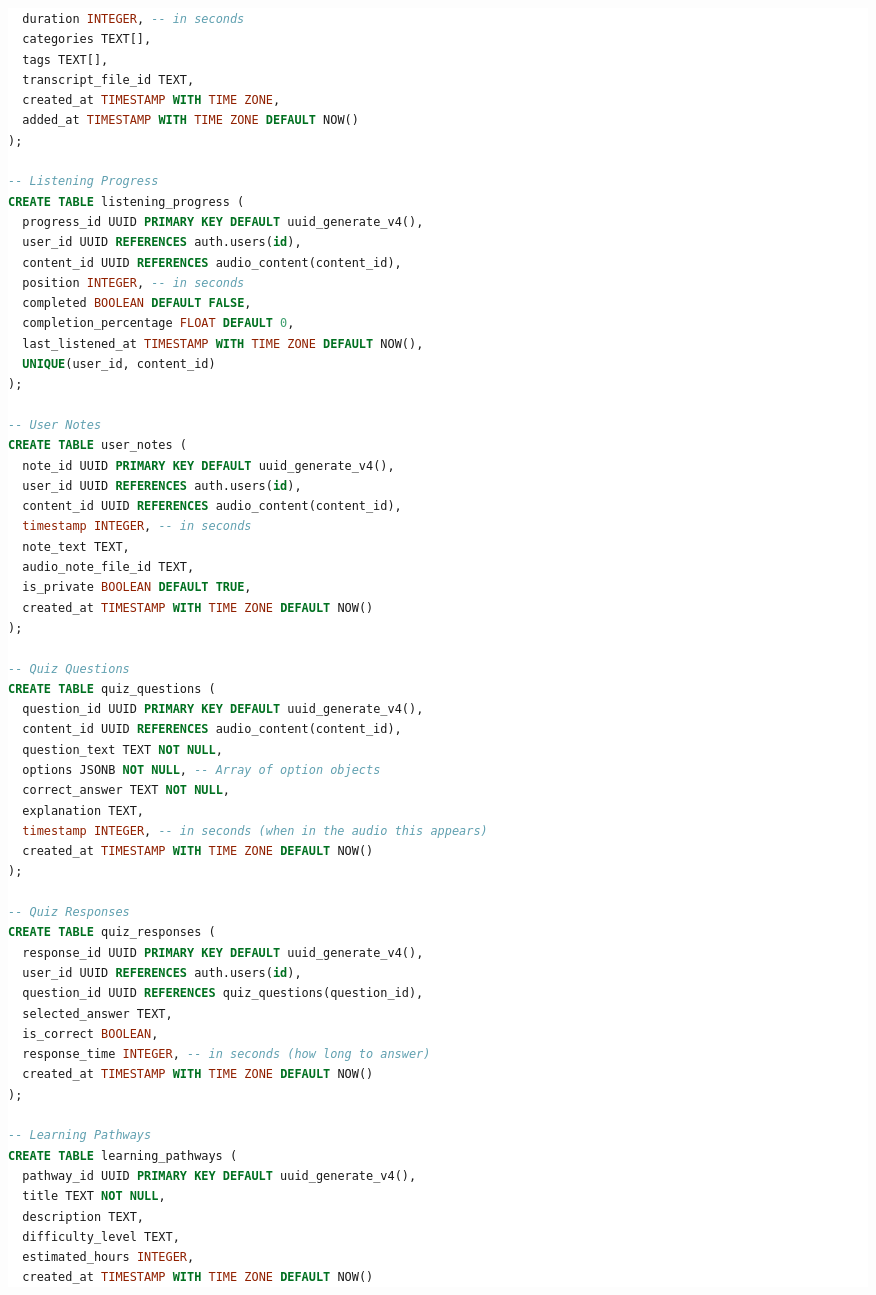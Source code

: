 ```sql
  duration INTEGER, -- in seconds
  categories TEXT[],
  tags TEXT[],
  transcript_file_id TEXT,
  created_at TIMESTAMP WITH TIME ZONE,
  added_at TIMESTAMP WITH TIME ZONE DEFAULT NOW()
);

-- Listening Progress
CREATE TABLE listening_progress (
  progress_id UUID PRIMARY KEY DEFAULT uuid_generate_v4(),
  user_id UUID REFERENCES auth.users(id),
  content_id UUID REFERENCES audio_content(content_id),
  position INTEGER, -- in seconds
  completed BOOLEAN DEFAULT FALSE,
  completion_percentage FLOAT DEFAULT 0,
  last_listened_at TIMESTAMP WITH TIME ZONE DEFAULT NOW(),
  UNIQUE(user_id, content_id)
);

-- User Notes
CREATE TABLE user_notes (
  note_id UUID PRIMARY KEY DEFAULT uuid_generate_v4(),
  user_id UUID REFERENCES auth.users(id),
  content_id UUID REFERENCES audio_content(content_id),
  timestamp INTEGER, -- in seconds
  note_text TEXT,
  audio_note_file_id TEXT,
  is_private BOOLEAN DEFAULT TRUE,
  created_at TIMESTAMP WITH TIME ZONE DEFAULT NOW()
);

-- Quiz Questions
CREATE TABLE quiz_questions (
  question_id UUID PRIMARY KEY DEFAULT uuid_generate_v4(),
  content_id UUID REFERENCES audio_content(content_id),
  question_text TEXT NOT NULL,
  options JSONB NOT NULL, -- Array of option objects
  correct_answer TEXT NOT NULL,
  explanation TEXT,
  timestamp INTEGER, -- in seconds (when in the audio this appears)
  created_at TIMESTAMP WITH TIME ZONE DEFAULT NOW()
);

-- Quiz Responses
CREATE TABLE quiz_responses (
  response_id UUID PRIMARY KEY DEFAULT uuid_generate_v4(),
  user_id UUID REFERENCES auth.users(id),
  question_id UUID REFERENCES quiz_questions(question_id),
  selected_answer TEXT,
  is_correct BOOLEAN,
  response_time INTEGER, -- in seconds (how long to answer)
  created_at TIMESTAMP WITH TIME ZONE DEFAULT NOW()
);

-- Learning Pathways
CREATE TABLE learning_pathways (
  pathway_id UUID PRIMARY KEY DEFAULT uuid_generate_v4(),
  title TEXT NOT NULL,
  description TEXT,
  difficulty_level TEXT,
  estimated_hours INTEGER,
  created_at TIMESTAMP WITH TIME ZONE DEFAULT NOW()
```